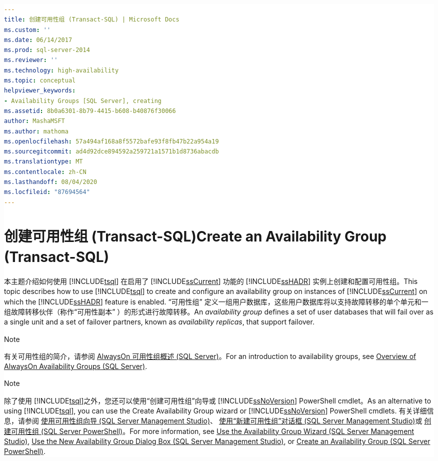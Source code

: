 ```yaml
---
title: 创建可用性组 (Transact-SQL) | Microsoft Docs
ms.custom: ''
ms.date: 06/14/2017
ms.prod: sql-server-2014
ms.reviewer: ''
ms.technology: high-availability
ms.topic: conceptual
helpviewer_keywords:
- Availability Groups [SQL Server], creating
ms.assetid: 8b0a6301-8b79-4415-b608-b40876f30066
author: MashaMSFT
ms.author: mathoma
ms.openlocfilehash: 57a494af168a8f5572bafe93f8fb47b22a954a19
ms.sourcegitcommit: ad4d92dce894592a259721a1571b1d8736abacdb
ms.translationtype: MT
ms.contentlocale: zh-CN
ms.lasthandoff: 08/04/2020
ms.locfileid: "87694564"
---
```

# <a name="create-an-availability-group-transact-sql"></a><span data-ttu-id="3ab9d-102">创建可用性组 (Transact-SQL)</span><span class="sxs-lookup"><span data-stu-id="3ab9d-102">Create an Availability Group (Transact-SQL)</span></span>
  <span data-ttu-id="3ab9d-103">本主题介绍如何使用 [!INCLUDE[tsql](../../../includes/tsql-md.md)] 在启用了 [!INCLUDE[ssCurrent](../../../includes/sscurrent-md.md)] 功能的 [!INCLUDE[ssHADR](../../../includes/sshadr-md.md)] 实例上创建和配置可用性组。</span><span class="sxs-lookup"><span data-stu-id="3ab9d-103">This topic describes how to use [!INCLUDE[tsql](../../../includes/tsql-md.md)] to create and configure an availability group on instances of [!INCLUDE[ssCurrent](../../../includes/sscurrent-md.md)] on which the [!INCLUDE[ssHADR](../../../includes/sshadr-md.md)] feature is enabled.</span></span> <span data-ttu-id="3ab9d-104">“可用性组”  定义一组用户数据库，这些用户数据库将以支持故障转移的单个单元和一组故障转移伙伴（称作“可用性副本” ）的形式进行故障转移。</span><span class="sxs-lookup"><span data-stu-id="3ab9d-104">An *availability group* defines a set of user databases that will fail over as a single unit and a set of failover partners, known as *availability replicas*, that support failover.</span></span>  
  
> [!NOTE]  
>  <span data-ttu-id="3ab9d-105">有关可用性组的简介，请参阅 [AlwaysOn 可用性组概述 (SQL Server)](overview-of-always-on-availability-groups-sql-server.md)。</span><span class="sxs-lookup"><span data-stu-id="3ab9d-105">For an introduction to availability groups, see [Overview of AlwaysOn Availability Groups &#40;SQL Server&#41;](overview-of-always-on-availability-groups-sql-server.md).</span></span>  

> [!NOTE]  
>  <span data-ttu-id="3ab9d-106">除了使用 [!INCLUDE[tsql](../../../includes/tsql-md.md)]之外，您还可以使用“创建可用性组”向导或 [!INCLUDE[ssNoVersion](../../../includes/ssnoversion-md.md)] PowerShell cmdlet。</span><span class="sxs-lookup"><span data-stu-id="3ab9d-106">As an alternative to using [!INCLUDE[tsql](../../../includes/tsql-md.md)], you can use the Create Availability Group wizard or [!INCLUDE[ssNoVersion](../../../includes/ssnoversion-md.md)] PowerShell cmdlets.</span></span> <span data-ttu-id="3ab9d-107">有关详细信息，请参阅 [使用可用性组向导 (SQL Server Management Studio)](use-the-availability-group-wizard-sql-server-management-studio.md)、 [使用“新建可用性组”对话框 (SQL Server Management Studio)](use-the-new-availability-group-dialog-box-sql-server-management-studio.md)或 [创建可用性组 (SQL Server PowerShell)](../../../powershell/sql-server-powershell.md)。</span><span class="sxs-lookup"><span data-stu-id="3ab9d-107">For more information, see [Use the Availability Group Wizard &#40;SQL Server Management Studio&#41;](use-the-availability-group-wizard-sql-server-management-studio.md), [Use the New Availability Group Dialog Box &#40;SQL Server Management Studio&#41;](use-the-new-availability-group-dialog-box-sql-server-management-studio.md), or [Create an Availability Group &#40;SQL Server PowerShell&#41;](../../../powershell/sql-server-powershell.md).</span></span>  
  
